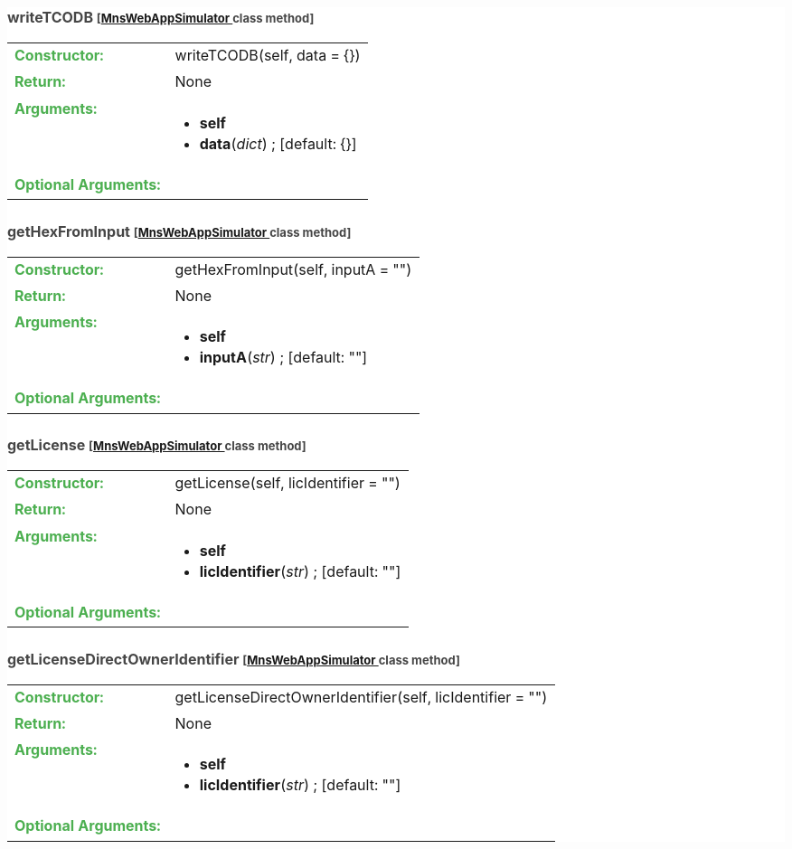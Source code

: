 <h5 id = "writeTCODBTARGET"></h5><font color = 464646 size = 3><b>writeTCODB <font size = 2pt> [<a href="#MnsWebAppSimulator TARGET">MnsWebAppSimulator </a> class method] </font></font></b>
<font size = 3pt>
<table>
<tr><td><b><font color = #4caf50>Constructor:  </font></b></td><td>writeTCODB(self, data = {})</td></tr>
<tr><td><b><font color = #4caf50>Return:  </font></b></td><td>None</td></tr>
<tr><td><b><font color = #4caf50>Arguments:  </font></b></td>
<td><ul>
<li><b>self</b></li>
<li><b>data</b>(<i>dict</i>) ; [default: {}]</li>
</ul></td>
</tr>
<tr><td><b><font color = #4caf50>Optional Arguments:  </font></b></td>
</tr>
</table></font>
<h5 id = "getHexFromInputTARGET"></h5><font color = 464646 size = 3><b>getHexFromInput <font size = 2pt> [<a href="#MnsWebAppSimulator TARGET">MnsWebAppSimulator </a> class method] </font></font></b>
<font size = 3pt>
<table>
<tr><td><b><font color = #4caf50>Constructor:  </font></b></td><td>getHexFromInput(self, inputA = "")</td></tr>
<tr><td><b><font color = #4caf50>Return:  </font></b></td><td>None</td></tr>
<tr><td><b><font color = #4caf50>Arguments:  </font></b></td>
<td><ul>
<li><b>self</b></li>
<li><b>inputA</b>(<i>str</i>) ; [default: ""]</li>
</ul></td>
</tr>
<tr><td><b><font color = #4caf50>Optional Arguments:  </font></b></td>
</tr>
</table></font>
<h5 id = "getLicenseTARGET"></h5><font color = 464646 size = 3><b>getLicense <font size = 2pt> [<a href="#MnsWebAppSimulator TARGET">MnsWebAppSimulator </a> class method] </font></font></b>
<font size = 3pt>
<table>
<tr><td><b><font color = #4caf50>Constructor:  </font></b></td><td>getLicense(self, licIdentifier = "")</td></tr>
<tr><td><b><font color = #4caf50>Return:  </font></b></td><td>None</td></tr>
<tr><td><b><font color = #4caf50>Arguments:  </font></b></td>
<td><ul>
<li><b>self</b></li>
<li><b>licIdentifier</b>(<i>str</i>) ; [default: ""]</li>
</ul></td>
</tr>
<tr><td><b><font color = #4caf50>Optional Arguments:  </font></b></td>
</tr>
</table></font>
<h5 id = "getLicenseDirectOwnerIdentifierTARGET"></h5><font color = 464646 size = 3><b>getLicenseDirectOwnerIdentifier <font size = 2pt> [<a href="#MnsWebAppSimulator TARGET">MnsWebAppSimulator </a> class method] </font></font></b>
<font size = 3pt>
<table>
<tr><td><b><font color = #4caf50>Constructor:  </font></b></td><td>getLicenseDirectOwnerIdentifier(self, licIdentifier = "")</td></tr>
<tr><td><b><font color = #4caf50>Return:  </font></b></td><td>None</td></tr>
<tr><td><b><font color = #4caf50>Arguments:  </font></b></td>
<td><ul>
<li><b>self</b></li>
<li><b>licIdentifier</b>(<i>str</i>) ; [default: ""]</li>
</ul></td>
</tr>
<tr><td><b><font color = #4caf50>Optional Arguments:  </font></b></td>
</tr>